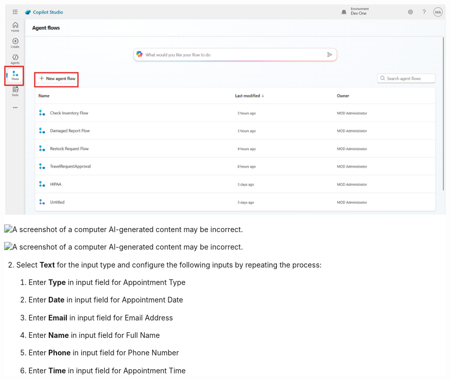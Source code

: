 ![](./media/image120.png)

![A screenshot of a computer AI-generated content may be
incorrect.](./media/image121.png)

![A screenshot of a computer AI-generated content may be
incorrect.](./media/image122.png)

2.  Select **Text** for the input type and configure the following
    inputs by repeating the process:

    1.  Enter **Type** in input field for Appointment Type

    2.  Enter **Date** in input field for Appointment Date

    3.  Enter **Email** in input field for Email Address

    4.  Enter **Name** in input field for Full Name

    5.  Enter **Phone** in input field for Phone Number

    6.  Enter **Time** in input field for Appointment Time
